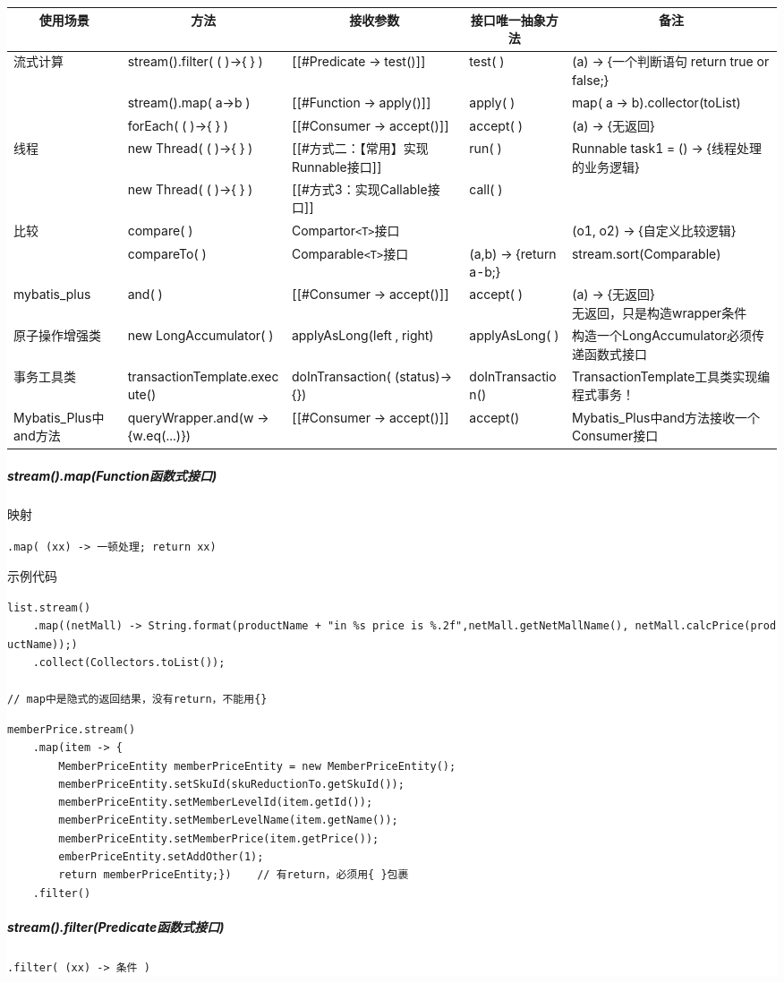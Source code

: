 | 使用场景               | 方法                                 | 接收参数                           | 接口唯一抽象方法               | 备注                                    |
| ------------------ | ---------------------------------- | ------------------------------ | ---------------------- | ------------------------------------- |
| 流式计算               | stream().filter( ( )->{ } )        | [[#Predicate -> test()]]       | test( )                | (a) -> {一个判断语句 return true or false;} |
|                    | stream().map( a->b )               | [[#Function -> apply()]]       | apply( )               | map( a -> b).collector(toList)        |
|                    | forEach( ( )->{ } )                | [[#Consumer -> accept()]]      | accept( )              | (a) -> {无返回}                          |
| 线程                 | new Thread( ( )->{ } )             | [[#方式二：【常用】实现Runnable接口]]      | run( )                 | Runnable task1 = () -> {线程处理的业务逻辑}    |
|                    | new Thread( ( )->{ } )             | [[#方式3：实现Callable接口]]          | call( )                |                                       |
| 比较                 | compare( )                         | Compartor`<T>`接口               |                        | (o1, o2) -> {自定义比较逻辑}                 |
|                    | compareTo( )                       | Comparable`<T>`接口              | (a,b) -> {return a-b;} | stream.sort(Comparable)               |
| mybatis_plus       | and( )                             | [[#Consumer -> accept()]]      | accept( )              | (a) -> {无返回}<br>无返回，只是构造wrapper条件     |
| 原子操作增强类            | new LongAccumulator( )             | applyAsLong(left , right)      | applyAsLong( )         | 构造一个LongAccumulator必须传递函数式接口          |
| 事务工具类              | transactionTemplate.execute()      | doInTransaction( (status)->{}) | doInTransaction()      | TransactionTemplate工具类实现编程式事务！        |
| Mybatis_Plus中and方法 | queryWrapper.and(w -> {w.eq(...)}) | [[#Consumer -> accept()]]      | accept()               | Mybatis_Plus中and方法接收一个Consumer接口      |

##### stream().map(Function函数式接口)
映射
```
.map( (xx) -> 一顿处理; return xx)
```
示例代码
```
list.stream()
	.map((netMall) -> String.format(productName + "in %s price is %.2f",netMall.getNetMallName(), netMall.calcPrice(productName));)
	.collect(Collectors.toList());
	
// map中是隐式的返回结果，没有return，不能用{}
```

```
memberPrice.stream()
	.map(item -> {
		MemberPriceEntity memberPriceEntity = new MemberPriceEntity();
		memberPriceEntity.setSkuId(skuReductionTo.getSkuId());
		memberPriceEntity.setMemberLevelId(item.getId());
		memberPriceEntity.setMemberLevelName(item.getName());
		memberPriceEntity.setMemberPrice(item.getPrice());
		emberPriceEntity.setAddOther(1);
		return memberPriceEntity;})    // 有return，必须用{ }包裹
	.filter()
```
##### stream().filter(Predicate函数式接口)
```
.filter( (xx) -> 条件 )
```
